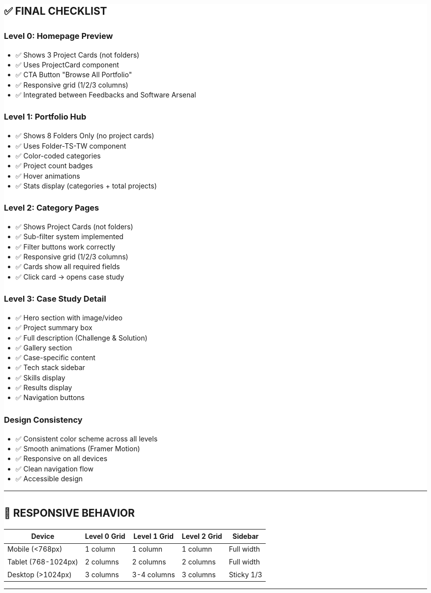 
## ✅ FINAL CHECKLIST

### Level 0: Homepage Preview
- ✅ Shows 3 Project Cards (not folders)
- ✅ Uses ProjectCard component
- ✅ CTA Button "Browse All Portfolio"
- ✅ Responsive grid (1/2/3 columns)
- ✅ Integrated between Feedbacks and Software Arsenal

### Level 1: Portfolio Hub
- ✅ Shows 8 Folders Only (no project cards)
- ✅ Uses Folder-TS-TW component
- ✅ Color-coded categories
- ✅ Project count badges
- ✅ Hover animations
- ✅ Stats display (categories + total projects)

### Level 2: Category Pages
- ✅ Shows Project Cards (not folders)
- ✅ Sub-filter system implemented
- ✅ Filter buttons work correctly
- ✅ Responsive grid (1/2/3 columns)
- ✅ Cards show all required fields
- ✅ Click card → opens case study

### Level 3: Case Study Detail
- ✅ Hero section with image/video
- ✅ Project summary box
- ✅ Full description (Challenge & Solution)
- ✅ Gallery section
- ✅ Case-specific content
- ✅ Tech stack sidebar
- ✅ Skills display
- ✅ Results display
- ✅ Navigation buttons

### Design Consistency
- ✅ Consistent color scheme across all levels
- ✅ Smooth animations (Framer Motion)
- ✅ Responsive on all devices
- ✅ Clean navigation flow
- ✅ Accessible design

---

## 📱 RESPONSIVE BEHAVIOR

| Device | Level 0 Grid | Level 1 Grid | Level 2 Grid | Sidebar |
|--------|-------------|-------------|-------------|---------|
| Mobile (<768px) | 1 column | 1 column | 1 column | Full width |
| Tablet (768-1024px) | 2 columns | 2 columns | 2 columns | Full width |
| Desktop (>1024px) | 3 columns | 3-4 columns | 3 columns | Sticky 1/3 |

---